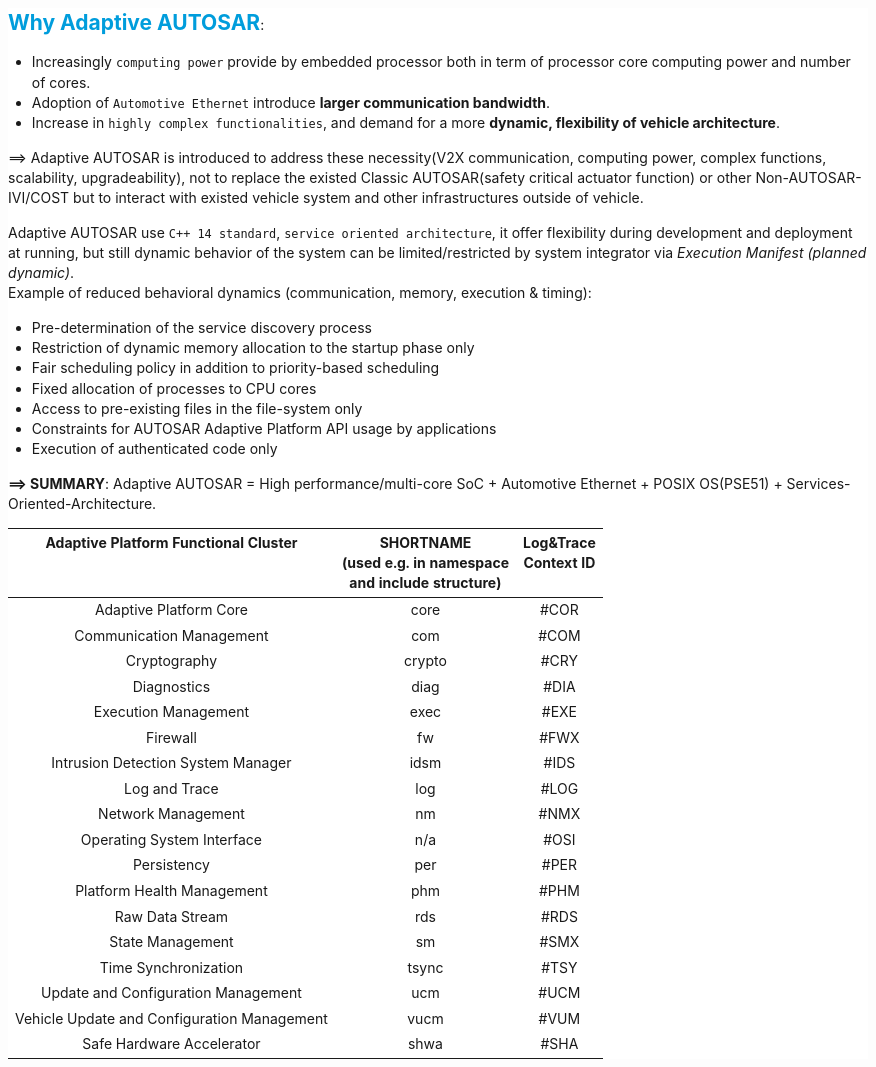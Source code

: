
<b style="color:#009ddc;font-size:1.5rem">Why Adaptive AUTOSAR</b>:  
- Increasingly `computing power` provide by embedded processor both in term of processor core computing power and number of cores.
- Adoption of `Automotive Ethernet` introduce **larger communication bandwidth**.
- Increase in `highly complex functionalities`, and demand for a more **dynamic, flexibility of vehicle architecture**.

⟹ Adaptive AUTOSAR is introduced to address these necessity(V2X communication, computing power, complex functions, scalability, upgradeability), not to replace the existed Classic AUTOSAR(safety critical actuator function) or other Non-AUTOSAR-IVI/COST but to interact with existed vehicle system and other infrastructures outside of vehicle.

Adaptive AUTOSAR use `C++ 14 standard`, `service oriented architecture`, it offer flexibility during development and deployment at running, but still dynamic behavior of the system can be limited/restricted by system integrator via *Execution Manifest (planned dynamic)*.  
Example of reduced behavioral dynamics (communication, memory, execution & timing):
- Pre-determination of the service discovery process
- Restriction of dynamic memory allocation to the startup phase only
- Fair scheduling policy in addition to priority-based scheduling
- Fixed allocation of processes to CPU cores
- Access to pre-existing files in the file-system only
- Constraints for AUTOSAR Adaptive Platform API usage by applications
- Execution of authenticated code only

**⟹ SUMMARY**: Adaptive AUTOSAR = High performance/multi-core SoC + Automotive Ethernet + POSIX OS(PSE51) + Services-Oriented-Architecture.

|    Adaptive Platform Functional Cluster     | SHORTNAME <br/>(used e.g. in namespace <br/>and include structure) | Log&Trace <br/> Context ID |
| :-----------------------------------------: | :----------------------------------------------------------------: | :------------------------: |
|           Adaptive Platform Core            |                                core                                |            #COR            |
|          Communication Management           |                                com                                 |            #COM            |
|                Cryptography                 |                               crypto                               |            #CRY            |
|                 Diagnostics                 |                                diag                                |            #DIA            |
|            Execution Management             |                                exec                                |            #EXE            |
|                  Firewall                   |                                 fw                                 |            #FWX            |
|     Intrusion Detection System Manager      |                                idsm                                |            #IDS            |
|                Log and Trace                |                                log                                 |            #LOG            |
|             Network Management              |                                 nm                                 |            #NMX            |
|         Operating System Interface          |                                n/a                                 |            #OSI            |
|                 Persistency                 |                                per                                 |            #PER            |
|         Platform Health Management          |                                phm                                 |            #PHM            |
|               Raw Data Stream               |                                rds                                 |            #RDS            |
|              State Management               |                                 sm                                 |            #SMX            |
|            Time Synchronization             |                               tsync                                |            #TSY            |
|     Update and Configuration Management     |                                ucm                                 |            #UCM            |
| Vehicle Update and Configuration Management |                                vucm                                |            #VUM            |
|          Safe Hardware Accelerator          |                                shwa                                |            #SHA            |
